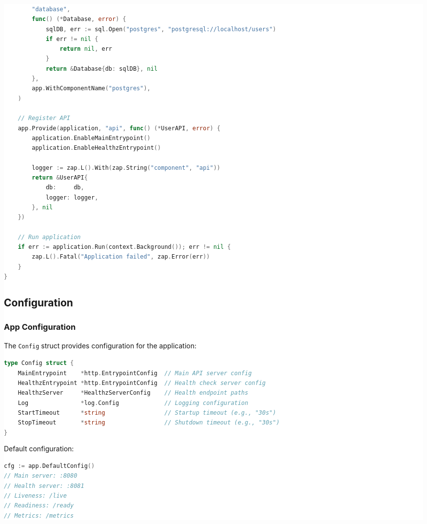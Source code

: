 ```go
        "database",
        func() (*Database, error) {
            sqlDB, err := sql.Open("postgres", "postgresql://localhost/users")
            if err != nil {
                return nil, err
            }
            return &Database{db: sqlDB}, nil
        },
        app.WithComponentName("postgres"),
    )
    
    // Register API
    app.Provide(application, "api", func() (*UserAPI, error) {
        application.EnableMainEntrypoint()
        application.EnableHealthzEntrypoint()
        
        logger := zap.L().With(zap.String("component", "api"))
        return &UserAPI{
            db:     db,
            logger: logger,
        }, nil
    })
    
    // Run application
    if err := application.Run(context.Background()); err != nil {
        zap.L().Fatal("Application failed", zap.Error(err))
    }
}
```

## Configuration

### App Configuration

The `Config` struct provides configuration for the application:

```go
type Config struct {
    MainEntrypoint    *http.EntrypointConfig  // Main API server config
    HealthzEntrypoint *http.EntrypointConfig  // Health check server config
    HealthzServer     *HealthzServerConfig    // Health endpoint paths
    Log               *log.Config             // Logging configuration
    StartTimeout      *string                 // Startup timeout (e.g., "30s")
    StopTimeout       *string                 // Shutdown timeout (e.g., "30s")
}
```

Default configuration:
```go
cfg := app.DefaultConfig()
// Main server: :8080
// Health server: :8081
// Liveness: /live
// Readiness: /ready
// Metrics: /metrics
```

